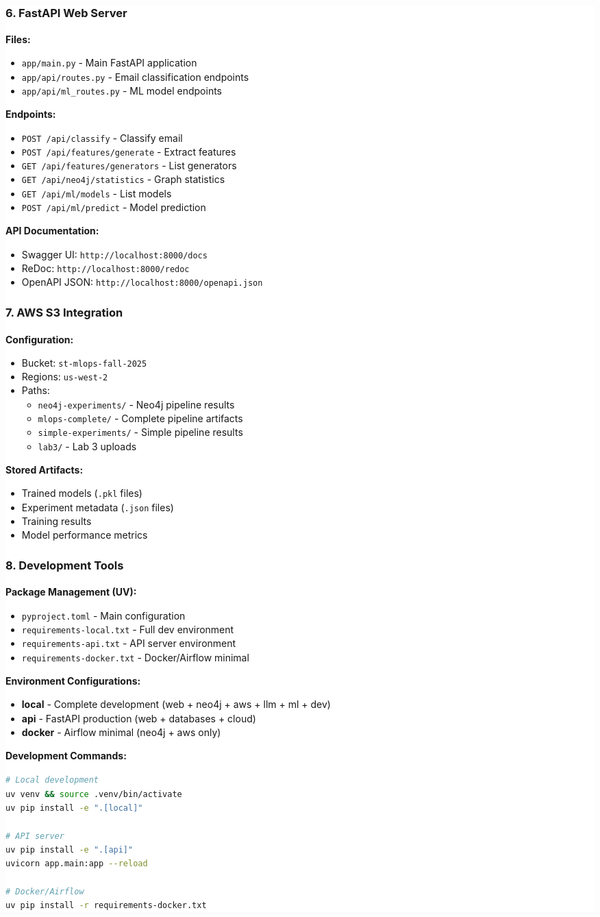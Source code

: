 ### 6. FastAPI Web Server
**Files:**
- `app/main.py` - Main FastAPI application
- `app/api/routes.py` - Email classification endpoints
- `app/api/ml_routes.py` - ML model endpoints

**Endpoints:**
- `POST /api/classify` - Classify email
- `POST /api/features/generate` - Extract features
- `GET /api/features/generators` - List generators
- `GET /api/neo4j/statistics` - Graph statistics
- `GET /api/ml/models` - List models
- `POST /api/ml/predict` - Model prediction

**API Documentation:**
- Swagger UI: `http://localhost:8000/docs`
- ReDoc: `http://localhost:8000/redoc`
- OpenAPI JSON: `http://localhost:8000/openapi.json`

### 7. AWS S3 Integration
**Configuration:**
- Bucket: `st-mlops-fall-2025`
- Regions: `us-west-2`
- Paths:
  - `neo4j-experiments/` - Neo4j pipeline results
  - `mlops-complete/` - Complete pipeline artifacts
  - `simple-experiments/` - Simple pipeline results
  - `lab3/` - Lab 3 uploads

**Stored Artifacts:**
- Trained models (`.pkl` files)
- Experiment metadata (`.json` files)
- Training results
- Model performance metrics

### 8. Development Tools
**Package Management (UV):**
- `pyproject.toml` - Main configuration
- `requirements-local.txt` - Full dev environment
- `requirements-api.txt` - API server environment
- `requirements-docker.txt` - Docker/Airflow minimal

**Environment Configurations:**
- **local** - Complete development (web + neo4j + aws + llm + ml + dev)
- **api** - FastAPI production (web + databases + cloud)
- **docker** - Airflow minimal (neo4j + aws only)

**Development Commands:**
```bash
# Local development
uv venv && source .venv/bin/activate
uv pip install -e ".[local]"

# API server
uv pip install -e ".[api]"
uvicorn app.main:app --reload

# Docker/Airflow
uv pip install -r requirements-docker.txt
```
